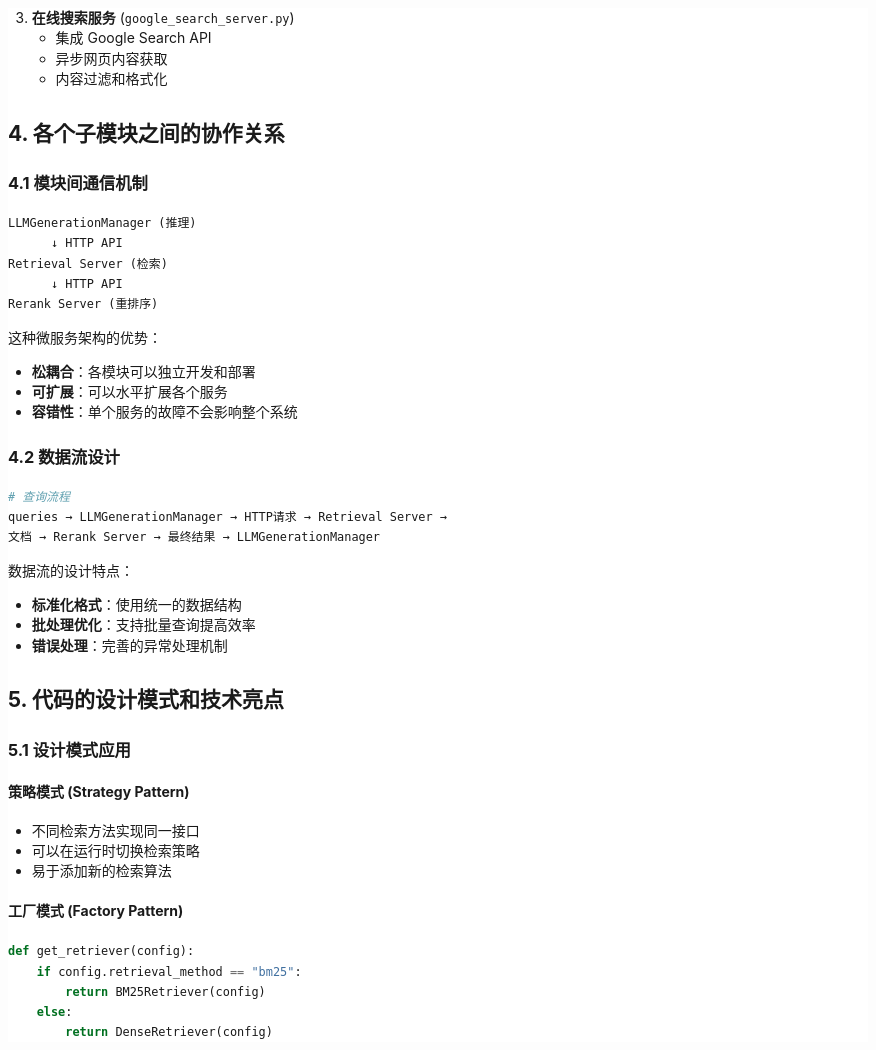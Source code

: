 3. **在线搜索服务** (`google_search_server.py`)
   - 集成 Google Search API
   - 异步网页内容获取
   - 内容过滤和格式化

## 4. 各个子模块之间的协作关系

### 4.1 模块间通信机制

```
LLMGenerationManager (推理)
      ↓ HTTP API
Retrieval Server (检索)
      ↓ HTTP API
Rerank Server (重排序)
```

这种微服务架构的优势：
- **松耦合**：各模块可以独立开发和部署
- **可扩展**：可以水平扩展各个服务
- **容错性**：单个服务的故障不会影响整个系统

### 4.2 数据流设计

```python
# 查询流程
queries → LLMGenerationManager → HTTP请求 → Retrieval Server →
文档 → Rerank Server → 最终结果 → LLMGenerationManager
```

数据流的设计特点：
- **标准化格式**：使用统一的数据结构
- **批处理优化**：支持批量查询提高效率
- **错误处理**：完善的异常处理机制

## 5. 代码的设计模式和技术亮点

### 5.1 设计模式应用

#### 策略模式 (Strategy Pattern)
- 不同检索方法实现同一接口
- 可以在运行时切换检索策略
- 易于添加新的检索算法

#### 工厂模式 (Factory Pattern)
```python
def get_retriever(config):
    if config.retrieval_method == "bm25":
        return BM25Retriever(config)
    else:
        return DenseRetriever(config)
```
